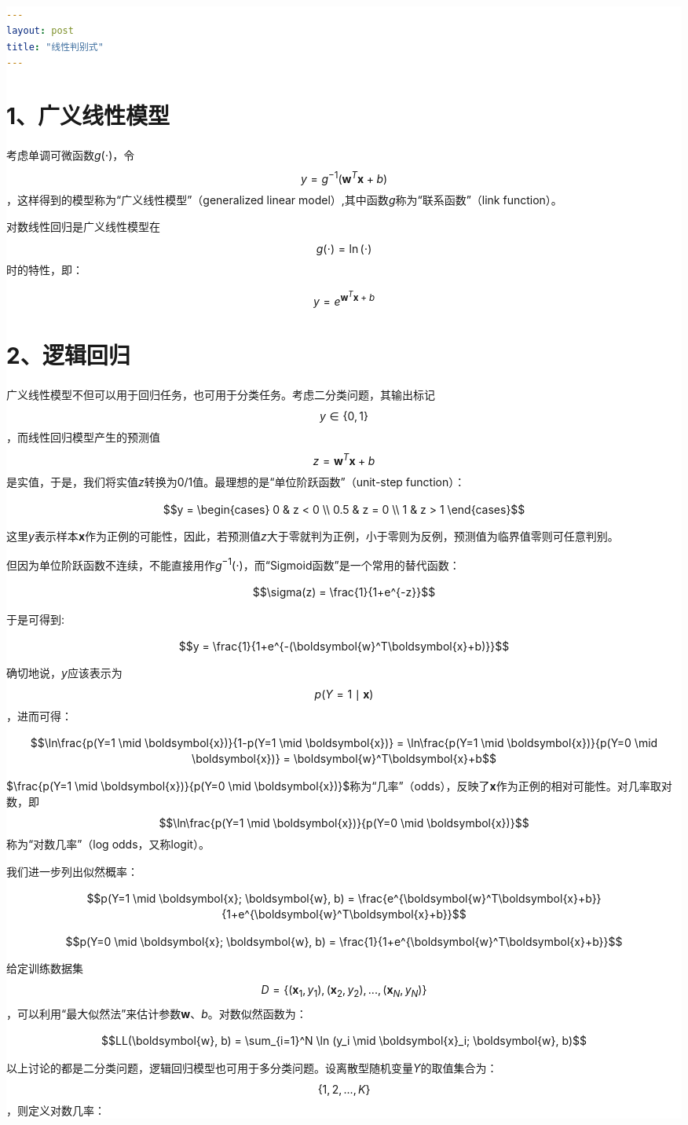 ```yaml
---
layout: post
title: "线性判别式" 
---
```


# 1、广义线性模型

考虑单调可微函数$g(\cdot)$，令$$y = g^{-1}(\boldsymbol{w}^T\boldsymbol{x}+b)$$，这样得到的模型称为“广义线性模型”（generalized linear model）,其中函数$g$称为“联系函数”（link function）。

对数线性回归是广义线性模型在$$g(\cdot) = \ln(\cdot)$$时的特性，即：

$$y = e^{\boldsymbol{w}^T\boldsymbol{x}+b}$$


# 2、逻辑回归

广义线性模型不但可以用于回归任务，也可用于分类任务。考虑二分类问题，其输出标记$$y\in \{0,1\}$$，而线性回归模型产生的预测值$$z = \boldsymbol{w}^T\boldsymbol{x}+b$$是实值，于是，我们将实值$z$转换为$0/1$值。最理想的是“单位阶跃函数”（unit-step function）：

$$y = \begin{cases} 0 & z < 0 \\ 0.5 & z = 0 \\ 1 & z > 1 \end{cases}$$

这里$y$表示样本$\boldsymbol{x}$作为正例的可能性，因此，若预测值$z$大于零就判为正例，小于零则为反例，预测值为临界值零则可任意判别。

但因为单位阶跃函数不连续，不能直接用作$g^{-1}(\cdot)$，而“Sigmoid函数”是一个常用的替代函数：

$$\sigma(z) = \frac{1}{1+e^{-z}}$$

于是可得到:

$$y = \frac{1}{1+e^{-(\boldsymbol{w}^T\boldsymbol{x}+b)}}$$

确切地说，$y$应该表示为$$p(Y=1 \mid \boldsymbol{x})$$，进而可得：

$$\ln\frac{p(Y=1 \mid \boldsymbol{x})}{1-p(Y=1 \mid \boldsymbol{x})} = \ln\frac{p(Y=1 \mid \boldsymbol{x})}{p(Y=0 \mid \boldsymbol{x})} = \boldsymbol{w}^T\boldsymbol{x}+b$$

$\frac{p(Y=1 \mid \boldsymbol{x})}{p(Y=0 \mid \boldsymbol{x})}$称为“几率”（odds），反映了$\boldsymbol{x}$作为正例的相对可能性。对几率取对数，即$$\ln\frac{p(Y=1 \mid \boldsymbol{x})}{p(Y=0 \mid \boldsymbol{x})}$$称为“对数几率”（log odds，又称logit）。

我们进一步列出似然概率：

$$p(Y=1 \mid \boldsymbol{x}; \boldsymbol{w}, b) = \frac{e^{\boldsymbol{w}^T\boldsymbol{x}+b}}{1+e^{\boldsymbol{w}^T\boldsymbol{x}+b}}$$

$$p(Y=0 \mid \boldsymbol{x}; \boldsymbol{w}, b) = \frac{1}{1+e^{\boldsymbol{w}^T\boldsymbol{x}+b}}$$

给定训练数据集$$D = \{(\boldsymbol{x}_1,y_1), (\boldsymbol{x}_2,y_2), ..., (\boldsymbol{x}_N,y_N)\}$$，可以利用“最大似然法”来估计参数$\boldsymbol{w}$、$b$。对数似然函数为：

$$LL(\boldsymbol{w}, b) = \sum_{i=1}^N \ln (y_i \mid \boldsymbol{x}_i; \boldsymbol{w}, b)$$

以上讨论的都是二分类问题，逻辑回归模型也可用于多分类问题。设离散型随机变量$Y$的取值集合为：$$\{1,2,...,K\}$$，则定义对数几率：
